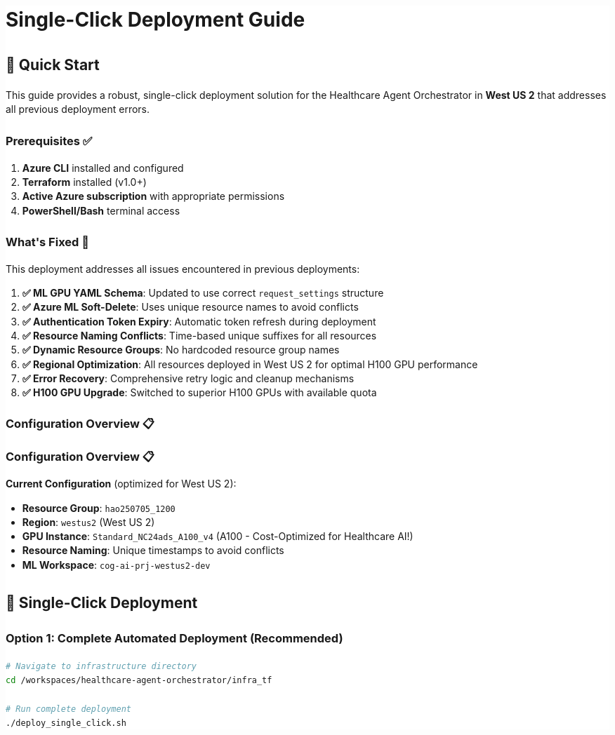 # Single-Click Deployment Guide

## 🚀 Quick Start

This guide provides a robust, single-click deployment solution for the Healthcare Agent Orchestrator in **West US 2** that addresses all previous deployment errors.

### Prerequisites ✅

1. **Azure CLI** installed and configured
2. **Terraform** installed (v1.0+)
3. **Active Azure subscription** with appropriate permissions
4. **PowerShell/Bash** terminal access

### What's Fixed 🔧

This deployment addresses all issues encountered in previous deployments:

1. **✅ ML GPU YAML Schema**: Updated to use correct `request_settings` structure
2. **✅ Azure ML Soft-Delete**: Uses unique resource names to avoid conflicts  
3. **✅ Authentication Token Expiry**: Automatic token refresh during deployment
4. **✅ Resource Naming Conflicts**: Time-based unique suffixes for all resources
5. **✅ Dynamic Resource Groups**: No hardcoded resource group names
6. **✅ Regional Optimization**: All resources deployed in West US 2 for optimal H100 GPU performance
7. **✅ Error Recovery**: Comprehensive retry logic and cleanup mechanisms
8. **✅ H100 GPU Upgrade**: Switched to superior H100 GPUs with available quota

### Configuration Overview 📋

### Configuration Overview 📋

**Current Configuration** (optimized for West US 2):
- **Resource Group**: `hao250705_1200`
- **Region**: `westus2` (West US 2)
- **GPU Instance**: `Standard_NC24ads_A100_v4` (A100 - Cost-Optimized for Healthcare AI!)
- **Resource Naming**: Unique timestamps to avoid conflicts
- **ML Workspace**: `cog-ai-prj-westus2-dev`

## 🎯 Single-Click Deployment

### Option 1: Complete Automated Deployment (Recommended)

```bash
# Navigate to infrastructure directory
cd /workspaces/healthcare-agent-orchestrator/infra_tf

# Run complete deployment
./deploy_single_click.sh
```
